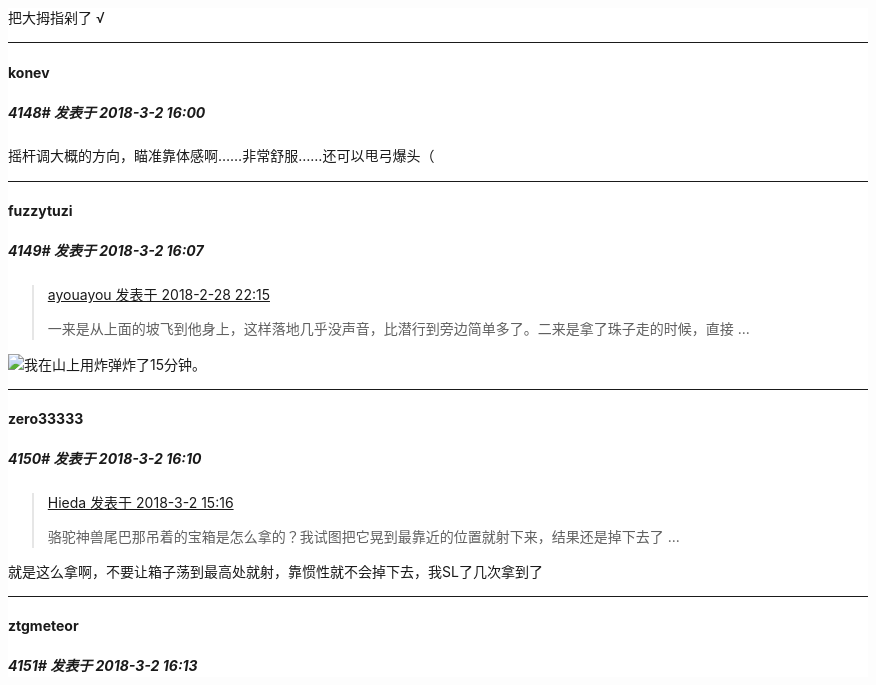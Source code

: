 把大拇指剁了 √







-----

####  konev  
##### 4148#       发表于 2018-3-2 16:00




摇杆调大概的方向，瞄准靠体感啊……非常舒服……还可以甩弓爆头（







-----

####  fuzzytuzi  
##### 4149#       发表于 2018-3-2 16:07



<blockquote><a href="httphttps://bbs.saraba1st.com/2b/forum.php?mod=redirect&amp;goto=findpost&amp;pid=38702381&amp;ptid=1475847" target="_blank">ayouayou 发表于 2018-2-28 22:15</a>

一来是从上面的坡飞到他身上，这样落地几乎没声音，比潜行到旁边简单多了。二来是拿了珠子走的时候，直接 ...</blockquote>
<img src="https://static.saraba1st.com/image/smiley/face2017/001.png" referrerpolicy="no-referrer">我在山上用炸弹炸了15分钟。







-----

####  zero33333  
##### 4150#       发表于 2018-3-2 16:10



<blockquote><a href="httphttps://bbs.saraba1st.com/2b/forum.php?mod=redirect&amp;goto=findpost&amp;pid=38718316&amp;ptid=1475847" target="_blank">Hieda 发表于 2018-3-2 15:16</a>

骆驼神兽尾巴那吊着的宝箱是怎么拿的？我试图把它晃到最靠近的位置就射下来，结果还是掉下去了 ...</blockquote>
就是这么拿啊，不要让箱子荡到最高处就射，靠惯性就不会掉下去，我SL了几次拿到了







-----

####  ztgmeteor  
##### 4151#       发表于 2018-3-2 16:13
